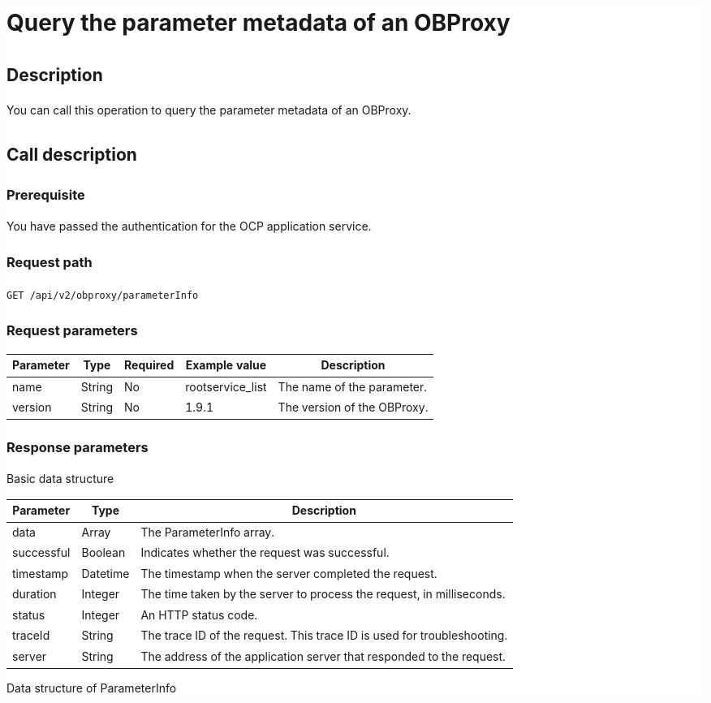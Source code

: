 Query the parameter metadata of an OBProxy 
===============================================================



Description 
--------------------------------

You can call this operation to query the parameter metadata of an OBProxy.

Call description 
-------------------------------------

### Prerequisite 

You have passed the authentication for the OCP application service.

### Request path 

`GET /api/v2/obproxy/parameterInfo`

### Request parameters 



| Parameter |  Type  | Required |  Example value   |         Description         |
|-----------|--------|----------|------------------|-----------------------------|
| name      | String | No       | rootservice_list | The name of the parameter.  |
| version   | String | No       | 1.9.1            | The version of the OBProxy. |





### Response parameters 

Basic data structure


| Parameter  |   Type   |                               Description                               |
|------------|----------|-------------------------------------------------------------------------|
| data       | Array    | The ParameterInfo array.                                                |
| successful | Boolean  | Indicates whether the request was successful.                           |
| timestamp  | Datetime | The timestamp when the server completed the request.                    |
| duration   | Integer  | The time taken by the server to process the request, in milliseconds.   |
| status     | Integer  | An HTTP status code.                                                    |
| traceId    | String   | The trace ID of the request. This trace ID is used for troubleshooting. |
| server     | String   | The address of the application server that responded to the request.    |



Data structure of ParameterInfo
